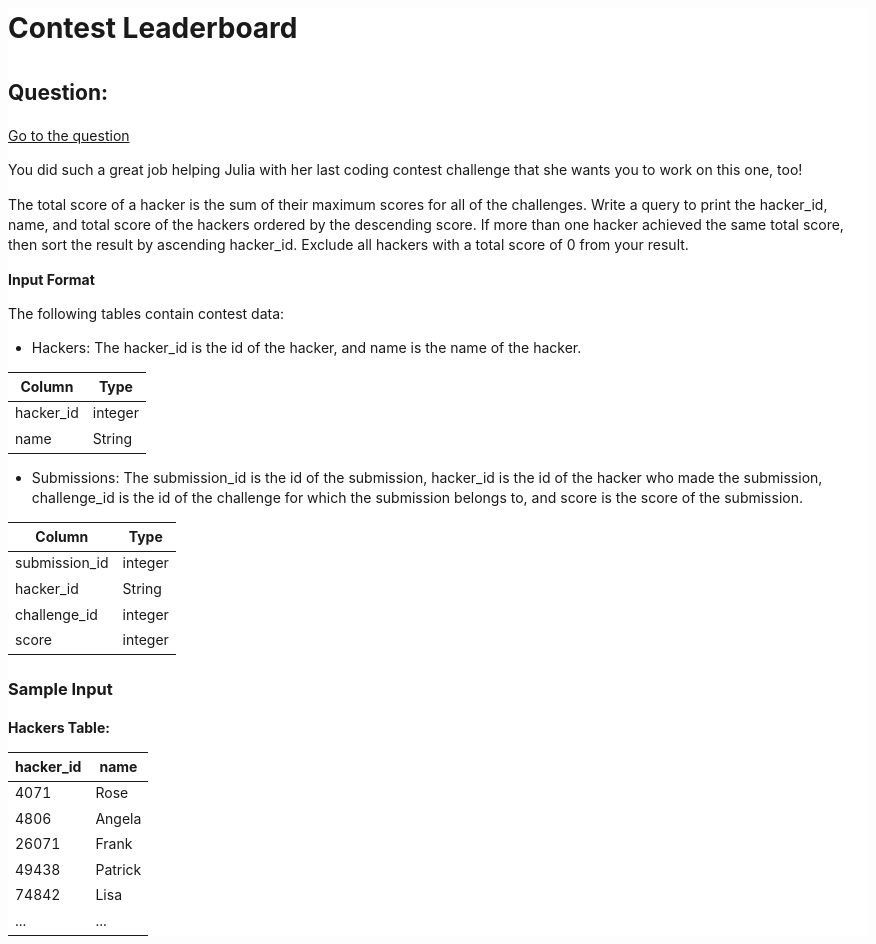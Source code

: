 # Contest Leaderboard

## Question:

[Go to the question](https://www.hackerrank.com/challenges/contest-leaderboard/problem?isFullScreen=true)

You did such a great job helping Julia with her last coding contest challenge that she wants you to work on this one, too!

The total score of a hacker is the sum of their maximum scores for all of the challenges. Write a query to print the hacker_id, name, and total score of the hackers ordered by the descending score. If more than one hacker achieved the same total score, then sort the result by ascending hacker_id. Exclude all hackers with a total score of 0 from your result.

**Input Format**

The following tables contain contest data:

- Hackers: The hacker_id is the id of the hacker, and name is the name of the hacker.

| Column | Type |
| --- | --- |
| hacker_id | integer |
| name | String |

- Submissions: The submission_id is the id of the submission, hacker_id is the id of the hacker who made the submission, challenge_id is the id of the challenge for which the submission belongs to, and score is the score of the submission. 

| Column | Type |
| --- | --- |
| submission_id | integer |
| hacker_id | String |
| challenge_id | integer |
| score | integer |

### Sample Input

**Hackers Table:** 

| hacker_id | name |
| --- | --- |
| 4071 | Rose |
| 4806 | Angela |
| 26071 | Frank |
| 49438 | Patrick |
| 74842 | Lisa |
| ... | ... |
